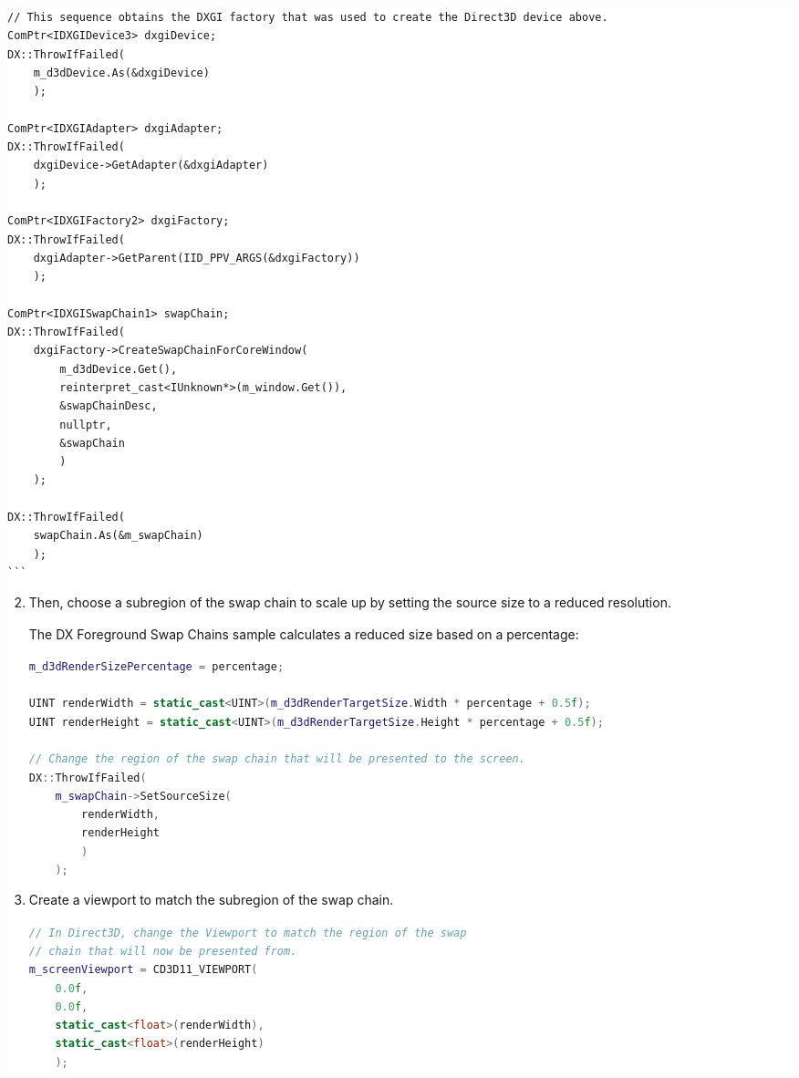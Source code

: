     // This sequence obtains the DXGI factory that was used to create the Direct3D device above.
    ComPtr<IDXGIDevice3> dxgiDevice;
    DX::ThrowIfFailed(
        m_d3dDevice.As(&dxgiDevice)
        );

    ComPtr<IDXGIAdapter> dxgiAdapter;
    DX::ThrowIfFailed(
        dxgiDevice->GetAdapter(&dxgiAdapter)
        );

    ComPtr<IDXGIFactory2> dxgiFactory;
    DX::ThrowIfFailed(
        dxgiAdapter->GetParent(IID_PPV_ARGS(&dxgiFactory))
        );

    ComPtr<IDXGISwapChain1> swapChain;
    DX::ThrowIfFailed(
        dxgiFactory->CreateSwapChainForCoreWindow(
            m_d3dDevice.Get(),
            reinterpret_cast<IUnknown*>(m_window.Get()),
            &swapChainDesc,
            nullptr,
            &swapChain
            )
        );

    DX::ThrowIfFailed(
        swapChain.As(&m_swapChain)
        );
    ```

2.  Then, choose a subregion of the swap chain to scale up by setting the source size to a reduced resolution.

    The DX Foreground Swap Chains sample calculates a reduced size based on a percentage:

    ```cpp
    m_d3dRenderSizePercentage = percentage;

    UINT renderWidth = static_cast<UINT>(m_d3dRenderTargetSize.Width * percentage + 0.5f);
    UINT renderHeight = static_cast<UINT>(m_d3dRenderTargetSize.Height * percentage + 0.5f);

    // Change the region of the swap chain that will be presented to the screen.
    DX::ThrowIfFailed(
        m_swapChain->SetSourceSize(
            renderWidth,
            renderHeight
            )
        );
    ```

3.  Create a viewport to match the subregion of the swap chain.

    ```cpp
    // In Direct3D, change the Viewport to match the region of the swap
    // chain that will now be presented from.
    m_screenViewport = CD3D11_VIEWPORT(
        0.0f,
        0.0f,
        static_cast<float>(renderWidth),
        static_cast<float>(renderHeight)
        );
